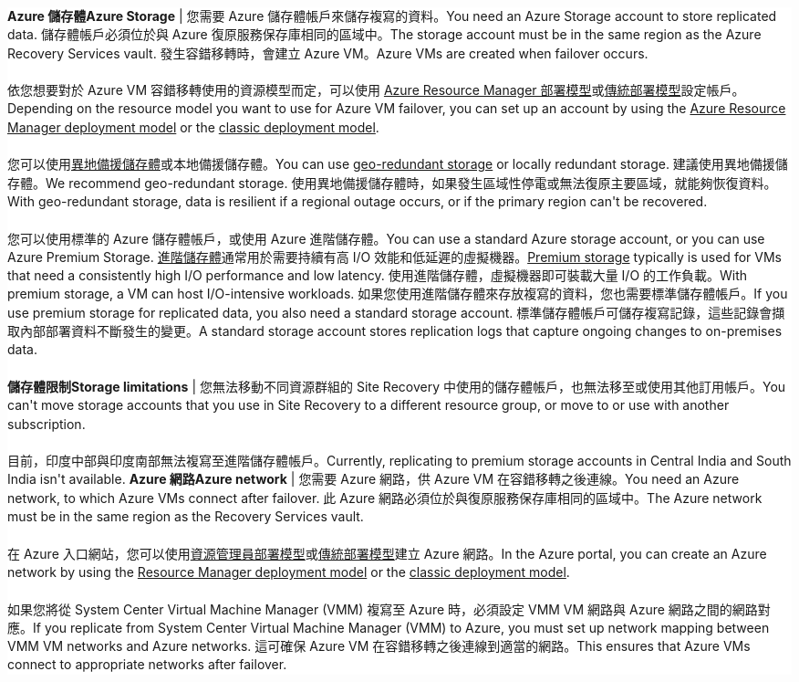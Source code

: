 <span data-ttu-id="85d96-122">**Azure 儲存體**</span><span class="sxs-lookup"><span data-stu-id="85d96-122">**Azure Storage**</span></span> | <span data-ttu-id="85d96-123">您需要 Azure 儲存體帳戶來儲存複寫的資料。</span><span class="sxs-lookup"><span data-stu-id="85d96-123">You need an Azure Storage account to store replicated data.</span></span> <span data-ttu-id="85d96-124">儲存體帳戶必須位於與 Azure 復原服務保存庫相同的區域中。</span><span class="sxs-lookup"><span data-stu-id="85d96-124">The storage account must be in the same region as the Azure Recovery Services vault.</span></span> <span data-ttu-id="85d96-125">發生容錯移轉時，會建立 Azure VM。</span><span class="sxs-lookup"><span data-stu-id="85d96-125">Azure VMs are created when failover occurs.</span></span><br/><br/> <span data-ttu-id="85d96-126">依您想要對於 Azure VM 容錯移轉使用的資源模型而定，可以使用 [Azure Resource Manager 部署模型](../storage/common/storage-create-storage-account.md)或[傳統部署模型](../storage/common/storage-create-storage-account.md)設定帳戶。</span><span class="sxs-lookup"><span data-stu-id="85d96-126">Depending on the resource model you want to use for Azure VM failover, you can set up an account by using the [Azure Resource Manager deployment model](../storage/common/storage-create-storage-account.md) or the [classic deployment model](../storage/common/storage-create-storage-account.md).</span></span><br/><br/><span data-ttu-id="85d96-127">您可以使用[異地備援儲存體](../storage/common/storage-redundancy.md#geo-redundant-storage)或本地備援儲存體。</span><span class="sxs-lookup"><span data-stu-id="85d96-127">You can use [geo-redundant storage](../storage/common/storage-redundancy.md#geo-redundant-storage) or locally redundant storage.</span></span> <span data-ttu-id="85d96-128">建議使用異地備援儲存體。</span><span class="sxs-lookup"><span data-stu-id="85d96-128">We recommend geo-redundant storage.</span></span> <span data-ttu-id="85d96-129">使用異地備援儲存體時，如果發生區域性停電或無法復原主要區域，就能夠恢復資料。</span><span class="sxs-lookup"><span data-stu-id="85d96-129">With geo-redundant storage, data is resilient if a regional outage occurs, or if the primary region can't be recovered.</span></span><br/><br/> <span data-ttu-id="85d96-130">您可以使用標準的 Azure 儲存體帳戶，或使用 Azure 進階儲存體。</span><span class="sxs-lookup"><span data-stu-id="85d96-130">You can use a standard Azure storage account, or you can use Azure Premium Storage.</span></span> <span data-ttu-id="85d96-131">[進階儲存體](https://docs.microsoft.com/azure/storage/storage-premium-storage)通常用於需要持續有高 I/O 效能和低延遲的虛擬機器。</span><span class="sxs-lookup"><span data-stu-id="85d96-131">[Premium storage](https://docs.microsoft.com/azure/storage/storage-premium-storage) typically is used for VMs that need a consistently high I/O performance and low latency.</span></span> <span data-ttu-id="85d96-132">使用進階儲存體，虛擬機器即可裝載大量 I/O 的工作負載。</span><span class="sxs-lookup"><span data-stu-id="85d96-132">With premium storage, a VM can host I/O-intensive workloads.</span></span> <span data-ttu-id="85d96-133">如果您使用進階儲存體來存放複寫的資料，您也需要標準儲存體帳戶。</span><span class="sxs-lookup"><span data-stu-id="85d96-133">If you use premium storage for replicated data, you also need a standard storage account.</span></span> <span data-ttu-id="85d96-134">標準儲存體帳戶可儲存複寫記錄，這些記錄會擷取內部部署資料不斷發生的變更。</span><span class="sxs-lookup"><span data-stu-id="85d96-134">A standard storage account stores replication logs that capture ongoing changes to on-premises data.</span></span><br/><br/>
<span data-ttu-id="85d96-135">**儲存體限制**</span><span class="sxs-lookup"><span data-stu-id="85d96-135">**Storage limitations**</span></span> | <span data-ttu-id="85d96-136">您無法移動不同資源群組的 Site Recovery 中使用的儲存體帳戶，也無法移至或使用其他訂用帳戶。</span><span class="sxs-lookup"><span data-stu-id="85d96-136">You can't move storage accounts that you use in Site Recovery to a different resource group, or move to or use with another subscription.</span></span><br/><br/> <span data-ttu-id="85d96-137">目前，印度中部與印度南部無法複寫至進階儲存體帳戶。</span><span class="sxs-lookup"><span data-stu-id="85d96-137">Currently, replicating to premium storage accounts in Central India and South India isn't available.</span></span>
<span data-ttu-id="85d96-138">**Azure 網路**</span><span class="sxs-lookup"><span data-stu-id="85d96-138">**Azure network**</span></span> | <span data-ttu-id="85d96-139">您需要 Azure 網路，供 Azure VM 在容錯移轉之後連線。</span><span class="sxs-lookup"><span data-stu-id="85d96-139">You need an Azure network, to which Azure VMs connect after failover.</span></span> <span data-ttu-id="85d96-140">此 Azure 網路必須位於與復原服務保存庫相同的區域中。</span><span class="sxs-lookup"><span data-stu-id="85d96-140">The Azure network must be in the same region as the Recovery Services vault.</span></span><br/><br/> <span data-ttu-id="85d96-141">在 Azure 入口網站，您可以使用[資源管理員部署模型](../virtual-network/virtual-networks-create-vnet-arm-pportal.md)或[傳統部署模型](../virtual-network/virtual-networks-create-vnet-classic-pportal.md)建立 Azure 網路。</span><span class="sxs-lookup"><span data-stu-id="85d96-141">In the Azure portal, you can create an Azure network by using the [Resource Manager deployment model](../virtual-network/virtual-networks-create-vnet-arm-pportal.md) or the [classic deployment model](../virtual-network/virtual-networks-create-vnet-classic-pportal.md).</span></span><br/><br/> <span data-ttu-id="85d96-142">如果您將從 System Center Virtual Machine Manager (VMM) 複寫至 Azure 時，必須設定 VMM VM 網路與 Azure 網路之間的網路對應。</span><span class="sxs-lookup"><span data-stu-id="85d96-142">If you replicate from System Center Virtual Machine Manager (VMM) to Azure, you must set up network mapping between VMM VM networks and Azure networks.</span></span> <span data-ttu-id="85d96-143">這可確保 Azure VM 在容錯移轉之後連線到適當的網路。</span><span class="sxs-lookup"><span data-stu-id="85d96-143">This ensures that Azure VMs connect to appropriate networks after failover.</span></span>